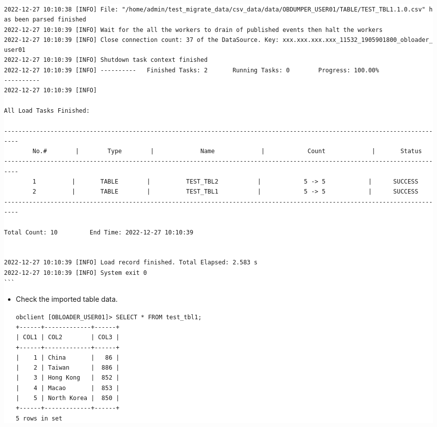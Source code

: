     2022-12-27 10:10:38 [INFO] File: "/home/admin/test_migrate_data/csv_data/data/OBDUMPER_USER01/TABLE/TEST_TBL1.1.0.csv" has been parsed finished
    2022-12-27 10:10:39 [INFO] Wait for the all the workers to drain of published events then halt the workers
    2022-12-27 10:10:39 [INFO] Close connection count: 37 of the DataSource. Key: xxx.xxx.xxx.xxx_11532_1905901800_obloader_user01
    2022-12-27 10:10:39 [INFO] Shutdown task context finished
    2022-12-27 10:10:39 [INFO] ----------   Finished Tasks: 2       Running Tasks: 0        Progress: 100.00%                                                            ----------
    2022-12-27 10:10:39 [INFO]

    All Load Tasks Finished:

    ----------------------------------------------------------------------------------------------------------------------------
            No.#        |        Type        |             Name             |            Count             |       Status
    ----------------------------------------------------------------------------------------------------------------------------
            1          |       TABLE        |          TEST_TBL2           |            5 -> 5            |      SUCCESS
            2          |       TABLE        |          TEST_TBL1           |            5 -> 5            |      SUCCESS
    ----------------------------------------------------------------------------------------------------------------------------

    Total Count: 10         End Time: 2022-12-27 10:10:39


    2022-12-27 10:10:39 [INFO] Load record finished. Total Elapsed: 2.583 s
    2022-12-27 10:10:39 [INFO] System exit 0
    ```

* Check the imported table data. 

    ```shell
    obclient [OBLOADER_USER01]> SELECT * FROM test_tbl1;
    +------+-------------+------+
    | COL1 | COL2        | COL3 |
    +------+-------------+------+
    |    1 | China       |   86 |
    |    2 | Taiwan      |  886 |
    |    3 | Hong Kong   |  852 |
    |    4 | Macao       |  853 |
    |    5 | North Korea |  850 |
    +------+-------------+------+
    5 rows in set
    ```
